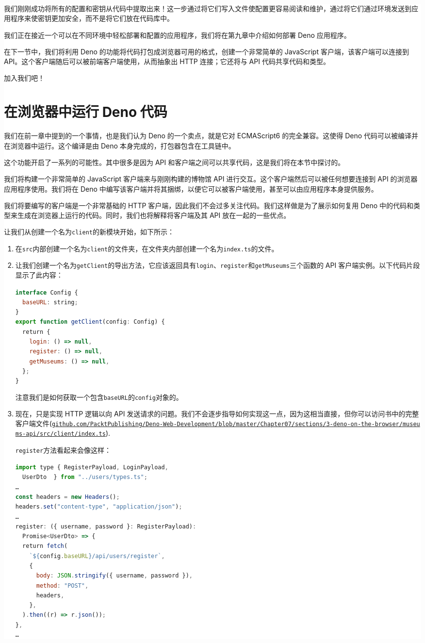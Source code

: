 我们刚刚成功将所有的配置和密钥从代码中提取出来！这一步通过将它们写入文件使配置更容易阅读和维护，通过将它们通过环境发送到应用程序来使密钥更加安全，而不是将它们放在代码库中。

我们正在接近一个可以在不同环境中轻松部署和配置的应用程序，我们将在第九章中介绍如何部署 Deno 应用程序。

在下一节中，我们将利用 Deno 的功能将代码打包成浏览器可用的格式，创建一个非常简单的 JavaScript 客户端，该客户端可以连接到 API。这个客户端随后可以被前端客户端使用，从而抽象出 HTTP 连接；它还将与 API 代码共享代码和类型。

加入我们吧！

# 在浏览器中运行 Deno 代码

我们在前一章中提到的一个事情，也是我们认为 Deno 的一个卖点，就是它对 ECMAScript6 的完全兼容。这使得 Deno 代码可以被编译并在浏览器中运行。这个编译是由 Deno 本身完成的，打包器包含在工具链中。

这个功能开启了一系列的可能性。其中很多是因为 API 和客户端之间可以共享代码，这是我们将在本节中探讨的。

我们将构建一个非常简单的 JavaScript 客户端来与刚刚构建的博物馆 API 进行交互。这个客户端然后可以被任何想要连接到 API 的浏览器应用程序使用。我们将在 Deno 中编写该客户端并将其捆绑，以便它可以被客户端使用，甚至可以由应用程序本身提供服务。

我们将要编写的客户端是一个非常基础的 HTTP 客户端，因此我们不会过多关注代码。我们这样做是为了展示如何复用 Deno 中的代码和类型来生成在浏览器上运行的代码。同时，我们也将解释将客户端及其 API 放在一起的一些优点。

让我们从创建一个名为`client`的新模块开始，如下所示：

1.  在`src`内部创建一个名为`client`的文件夹，在文件夹内部创建一个名为`index.ts`的文件。

1.  让我们创建一个名为`getClient`的导出方法，它应该返回具有`login`、`register`和`getMuseums`三个函数的 API 客户端实例。以下代码片段显示了此内容：

    ```js
    interface Config {
      baseURL: string;
    }
    export function getClient(config: Config) {
      return {
        login: () => null,
        register: () => null,
        getMuseums: () => null,
      };
    }
    ```

    注意我们是如何获取一个包含`baseURL`的`config`对象的。

1.  现在，只是实现 HTTP 逻辑以向 API 发送请求的问题。我们不会逐步指导如何实现这一点，因为这相当直接，但你可以访问书中的完整客户端文件([`github.com/PacktPublishing/Deno-Web-Development/blob/master/Chapter07/sections/3-deno-on-the-browser/museums-api/src/client/index.ts`](https://github.com/PacktPublishing/Deno-Web-Development/blob/master/Chapter07/sections/3-deno-on-the-browser/museums-api/src/client/index.ts)).

    `register`方法看起来会像这样：

    ```js
    import type { RegisterPayload, LoginPayload,
      UserDto  } from "../users/types.ts";
    …
    const headers = new Headers();
    headers.set("content-type", "application/json");
    …
    register: ({ username, password }: RegisterPayload):
      Promise<UserDto> => {
      return fetch(
        `${config.baseURL}/api/users/register`,
        {
          body: JSON.stringify({ username, password }),
          method: "POST",
          headers,
        },
      ).then((r) => r.json());
    },
    …
